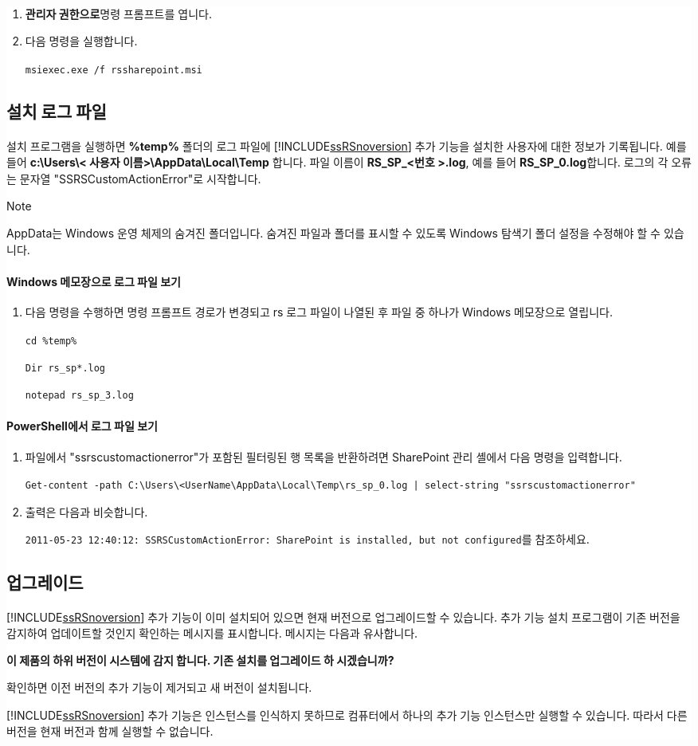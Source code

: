 1.  **관리자 권한으로**명령 프롬프트를 엽니다.  
  
2.  다음 명령을 실행합니다.  
  
    ```  
    msiexec.exe /f rssharepoint.msi  
    ```  
  
##  <a name="bkmk_logfiles"></a> 설치 로그 파일  
 설치 프로그램을 실행하면 **%temp%** 폴더의 로그 파일에 [!INCLUDE[ssRSnoversion](../../includes/ssrsnoversion-md.md)] 추가 기능을 설치한 사용자에 대한 정보가 기록됩니다. 예를 들어 **c:\Users\\< 사용자 이름\>\AppData\Local\Temp** 합니다. 파일 이름이 **RS_SP_\<번호 >.log**, 예를 들어 **RS_SP_0.log**합니다. 로그의 각 오류는 문자열 "SSRSCustomActionError"로 시작합니다.  
  
> [!NOTE]  
>  AppData는 Windows 운영 체제의 숨겨진 폴더입니다. 숨겨진 파일과 폴더를 표시할 수 있도록 Windows 탐색기 폴더 설정을 수정해야 할 수 있습니다.  
  
#### <a name="view-a-log-file-with-windows-notepad"></a>Windows 메모장으로 로그 파일 보기  
  
1.  다음 명령을 수행하면 명령 프롬프트 경로가 변경되고 rs 로그 파일이 나열된 후 파일 중 하나가 Windows 메모장으로 열립니다.  
  
    ```  
    cd %temp%  
    ```  
  
    ```  
    Dir rs_sp*.log  
    ```  
  
    ```  
    notepad rs_sp_3.log  
    ```  
  
#### <a name="view-a-log-file-with-powershell"></a>PowerShell에서 로그 파일 보기  
  
1.  파일에서 "ssrscustomactionerror"가 포함된 필터링된 행 목록을 반환하려면 SharePoint 관리 셸에서 다음 명령을 입력합니다.  
  
    ```  
    Get-content -path C:\Users\<UserName\AppData\Local\Temp\rs_sp_0.log | select-string "ssrscustomactionerror"  
    ```  
  
2.  출력은 다음과 비슷합니다.  
  
     `2011-05-23 12:40:12: SSRSCustomActionError: SharePoint is installed, but not configured`를 참조하세요.  
  
##  <a name="bkmk_upgrade"></a> 업그레이드  
 [!INCLUDE[ssRSnoversion](../../includes/ssrsnoversion-md.md)] 추가 기능이 이미 설치되어 있으면 현재 버전으로 업그레이드할 수 있습니다. 추가 기능 설치 프로그램이 기존 버전을 감지하여 업데이트할 것인지 확인하는 메시지를 표시합니다. 메시지는 다음과 유사합니다.  
  
 **이 제품의 하위 버전이 시스템에 감지 합니다. 기존 설치를 업그레이드 하 시겠습니까?**  
  
 확인하면 이전 버전의 추가 기능이 제거되고 새 버전이 설치됩니다.  
  
 [!INCLUDE[ssRSnoversion](../../includes/ssrsnoversion-md.md)] 추가 기능은 인스턴스를 인식하지 못하므로 컴퓨터에서 하나의 추가 기능 인스턴스만 실행할 수 있습니다. 따라서 다른 버전을 현재 버전과 함께 실행할 수 없습니다.  
  